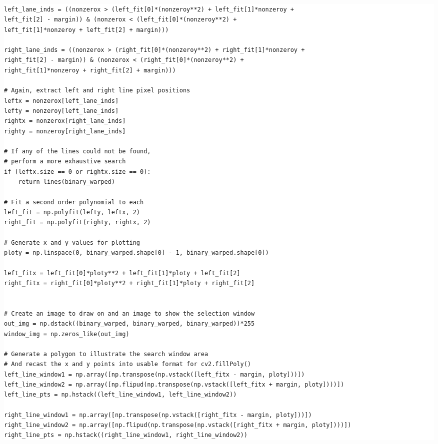     left_lane_inds = ((nonzerox > (left_fit[0]*(nonzeroy**2) + left_fit[1]*nonzeroy + 
    left_fit[2] - margin)) & (nonzerox < (left_fit[0]*(nonzeroy**2) + 
    left_fit[1]*nonzeroy + left_fit[2] + margin))) 

    right_lane_inds = ((nonzerox > (right_fit[0]*(nonzeroy**2) + right_fit[1]*nonzeroy + 
    right_fit[2] - margin)) & (nonzerox < (right_fit[0]*(nonzeroy**2) + 
    right_fit[1]*nonzeroy + right_fit[2] + margin)))  

    # Again, extract left and right line pixel positions
    leftx = nonzerox[left_lane_inds]
    lefty = nonzeroy[left_lane_inds] 
    rightx = nonzerox[right_lane_inds]
    righty = nonzeroy[right_lane_inds]

    # If any of the lines could not be found, 
    # perform a more exhaustive search
    if (leftx.size == 0 or rightx.size == 0):
        return lines(binary_warped)
    
    # Fit a second order polynomial to each
    left_fit = np.polyfit(lefty, leftx, 2)
    right_fit = np.polyfit(righty, rightx, 2)
    
    # Generate x and y values for plotting
    ploty = np.linspace(0, binary_warped.shape[0] - 1, binary_warped.shape[0])
    
    left_fitx = left_fit[0]*ploty**2 + left_fit[1]*ploty + left_fit[2]
    right_fitx = right_fit[0]*ploty**2 + right_fit[1]*ploty + right_fit[2]
        
    
    # Create an image to draw on and an image to show the selection window
    out_img = np.dstack((binary_warped, binary_warped, binary_warped))*255
    window_img = np.zeros_like(out_img)

    # Generate a polygon to illustrate the search window area
    # And recast the x and y points into usable format for cv2.fillPoly()
    left_line_window1 = np.array([np.transpose(np.vstack([left_fitx - margin, ploty]))])
    left_line_window2 = np.array([np.flipud(np.transpose(np.vstack([left_fitx + margin, ploty])))])
    left_line_pts = np.hstack((left_line_window1, left_line_window2))
        
    right_line_window1 = np.array([np.transpose(np.vstack([right_fitx - margin, ploty]))])
    right_line_window2 = np.array([np.flipud(np.transpose(np.vstack([right_fitx + margin, ploty])))])
    right_line_pts = np.hstack((right_line_window1, right_line_window2))
